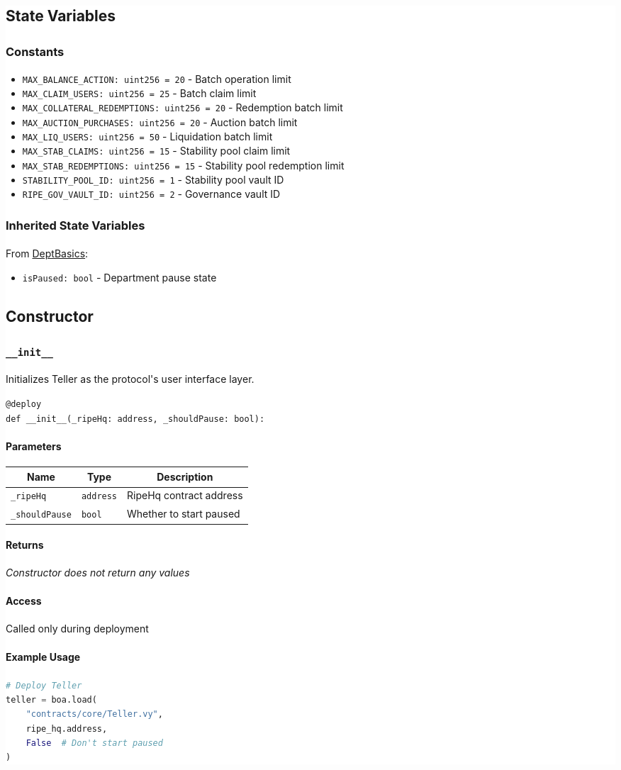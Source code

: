 ## State Variables

### Constants
- `MAX_BALANCE_ACTION: uint256 = 20` - Batch operation limit
- `MAX_CLAIM_USERS: uint256 = 25` - Batch claim limit
- `MAX_COLLATERAL_REDEMPTIONS: uint256 = 20` - Redemption batch limit
- `MAX_AUCTION_PURCHASES: uint256 = 20` - Auction batch limit
- `MAX_LIQ_USERS: uint256 = 50` - Liquidation batch limit
- `MAX_STAB_CLAIMS: uint256 = 15` - Stability pool claim limit
- `MAX_STAB_REDEMPTIONS: uint256 = 15` - Stability pool redemption limit
- `STABILITY_POOL_ID: uint256 = 1` - Stability pool vault ID
- `RIPE_GOV_VAULT_ID: uint256 = 2` - Governance vault ID

### Inherited State Variables
From [DeptBasics](../shared-modules/DeptBasics.md):
- `isPaused: bool` - Department pause state

## Constructor

### `__init__`

Initializes Teller as the protocol's user interface layer.

```vyper
@deploy
def __init__(_ripeHq: address, _shouldPause: bool):
```

#### Parameters

| Name | Type | Description |
|------|------|-------------|
| `_ripeHq` | `address` | RipeHq contract address |
| `_shouldPause` | `bool` | Whether to start paused |

#### Returns

*Constructor does not return any values*

#### Access

Called only during deployment

#### Example Usage
```python
# Deploy Teller
teller = boa.load(
    "contracts/core/Teller.vy",
    ripe_hq.address,
    False  # Don't start paused
)
```
